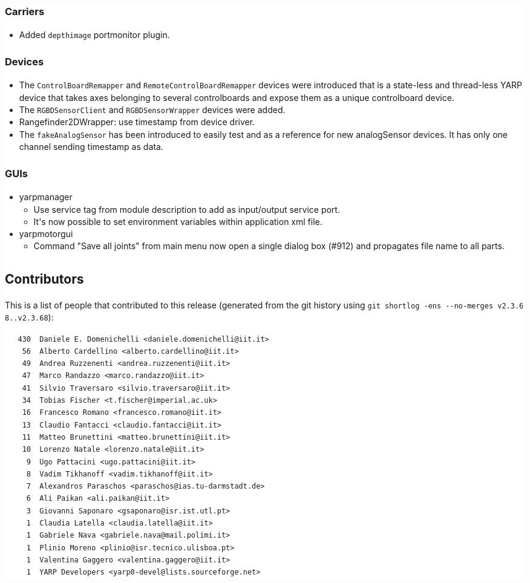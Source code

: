 ### Carriers

* Added `depthimage` portmonitor plugin.

### Devices

* The `ControlBoardRemapper` and `RemoteControlBoardRemapper` devices were
  introduced that is a state-less and thread-less YARP device that takes axes
  belonging to several controlboards and expose them as a unique controlboard
  device.
* The `RGBDSensorClient` and `RGBDSensorWrapper` devices were added.
* Rangefinder2DWrapper: use timestamp from device driver.
* The `fakeAnalogSensor` has been introduced to easily test and as a reference
  for new analogSensor devices. It has only one channel sending timestamp as
  data.

### GUIs

* yarpmanager
  * Use service tag from module description to add as input/output
    service port.
  * It's now possible to set environment variables within application xml file.
* yarpmotorgui
  * Command "Save all joints" from main menu now open a single dialog
    box (#912) and propagates file name to all parts.


Contributors
------------

This is a list of people that contributed to this release (generated from the
git history using `git shortlog -ens --no-merges v2.3.68..v2.3.68`):

```
   430	Daniele E. Domenichelli <daniele.domenichelli@iit.it>
    56	Alberto Cardellino <alberto.cardellino@iit.it>
    49	Andrea Ruzzenenti <andrea.ruzzenenti@iit.it>
    47	Marco Randazzo <marco.randazzo@iit.it>
    41	Silvio Traversaro <silvio.traversaro@iit.it>
    34	Tobias Fischer <t.fischer@imperial.ac.uk>
    16	Francesco Romano <francesco.romano@iit.it>
    13	Claudio Fantacci <claudio.fantacci@iit.it>
    11	Matteo Brunettini <matteo.brunettini@iit.it>
    10	Lorenzo Natale <lorenzo.natale@iit.it>
     9	Ugo Pattacini <ugo.pattacini@iit.it>
     8	Vadim Tikhanoff <vadim.tikhanoff@iit.it>
     7	Alexandros Paraschos <paraschos@ias.tu-darmstadt.de>
     6	Ali Paikan <ali.paikan@iit.it>
     3	Giovanni Saponaro <gsaponaro@isr.ist.utl.pt>
     1	Claudia Latella <claudia.latella@iit.it>
     1	Gabriele Nava <gabriele.nava@mail.polimi.it>
     1	Plinio Moreno <plinio@isr.tecnico.ulisboa.pt>
     1	Valentina Gaggero <valentina.gaggero@iit.it>
     1	YARP Developers <yarp0-devel@lists.sourceforge.net>
```
